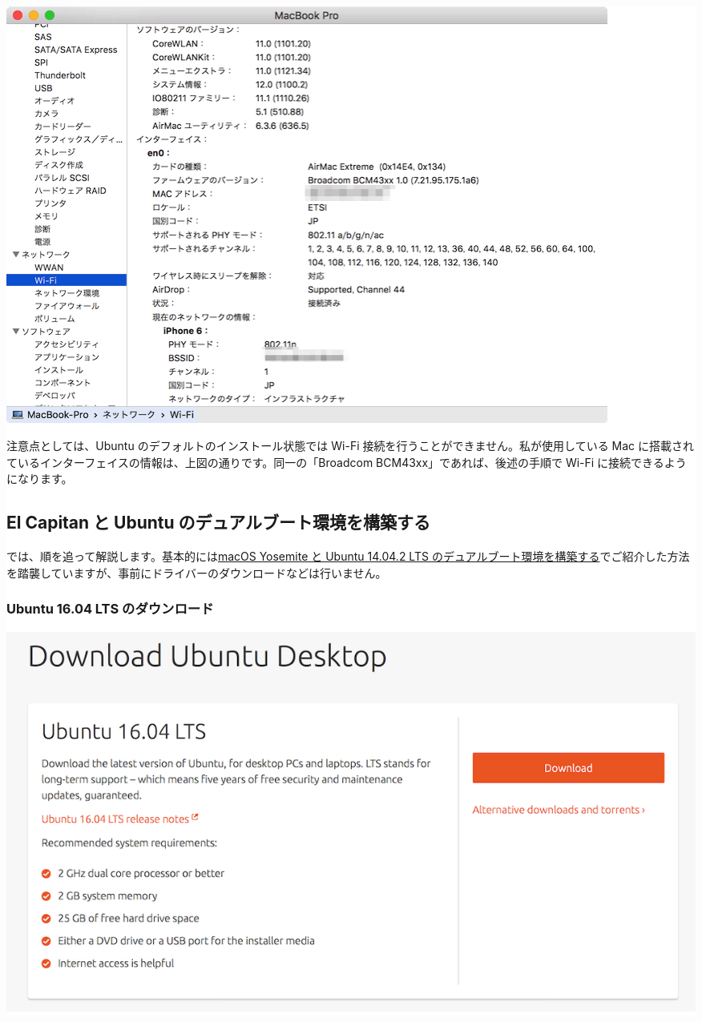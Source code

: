 ![](160430-57244646d588d.png)

注意点としては、Ubuntu のデフォルトのインストール状態では Wi-Fi 接続を行うことができません。私が使用している Mac に搭載されているインターフェイスの情報は、上図の通りです。同一の「Broadcom BCM43xx」であれば、後述の手順で Wi-Fi に接続できるようになります。

## El Capitan と Ubuntu のデュアルブート環境を構築する

では、順を追って解説します。基本的には[macOS Yosemite と Ubuntu 14.04.2 LTS のデュアルブート環境を構築する](/posts/2015/05/os-x-ubuntu-dual-boot-2-1236/)でご紹介した方法を踏襲していますが、事前にドライバーのダウンロードなどは行いません。

### Ubuntu 16.04 LTS のダウンロード

![](160430-5724308052ba1.png)
